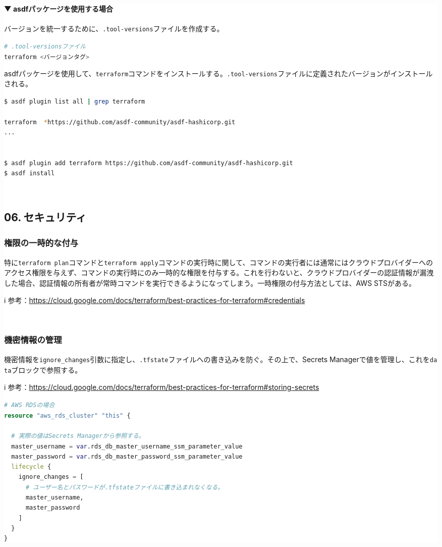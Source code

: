 #### ▼ asdfパッケージを使用する場合

バージョンを統一するために、```.tool-versions```ファイルを作成する。

```bash
# .tool-versionsファイル
terraform <バージョンタグ>
```

asdfパッケージを使用して、```terraform```コマンドをインストールする。```.tool-versions```ファイルに定義されたバージョンがインストールされる。

```bash
$ asdf plugin list all | grep terraform

terraform  *https://github.com/asdf-community/asdf-hashicorp.git
...


$ asdf plugin add terraform https://github.com/asdf-community/asdf-hashicorp.git
$ asdf install
```

<br>

## 06. セキュリティ

### 権限の一時的な付与

特に```terraform plan```コマンドと```terraform apply```コマンドの実行時に関して、コマンドの実行者には通常にはクラウドプロバイダーへのアクセス権限を与えず、コマンドの実行時にのみ一時的な権限を付与する。これを行わないと、クラウドプロバイダーの認証情報が漏洩した場合、認証情報の所有者が常時コマンドを実行できるようになってしまう。一時権限の付与方法としては、AWS STSがある。

ℹ️ 参考：https://cloud.google.com/docs/terraform/best-practices-for-terraform#credentials

<br>

### 機密情報の管理

機密情報を```ignore_changes```引数に指定し、```.tfstate```ファイルへの書き込みを防ぐ。その上で、Secrets Managerで値を管理し、これを```data```ブロックで参照する。

ℹ️ 参考：https://cloud.google.com/docs/terraform/best-practices-for-terraform#storing-secrets

```terraform
# AWS RDSの場合
resource "aws_rds_cluster" "this" {
  
  # 実際の値はSecrets Managerから参照する。
  master_username = var.rds_db_master_username_ssm_parameter_value
  master_password = var.rds_db_master_password_ssm_parameter_value  
  lifecycle {
    ignore_changes = [
      # ユーザー名とパスワードが.tfstateファイルに書き込まれなくなる。
      master_username,
      master_password
    ]
  }
}
```
